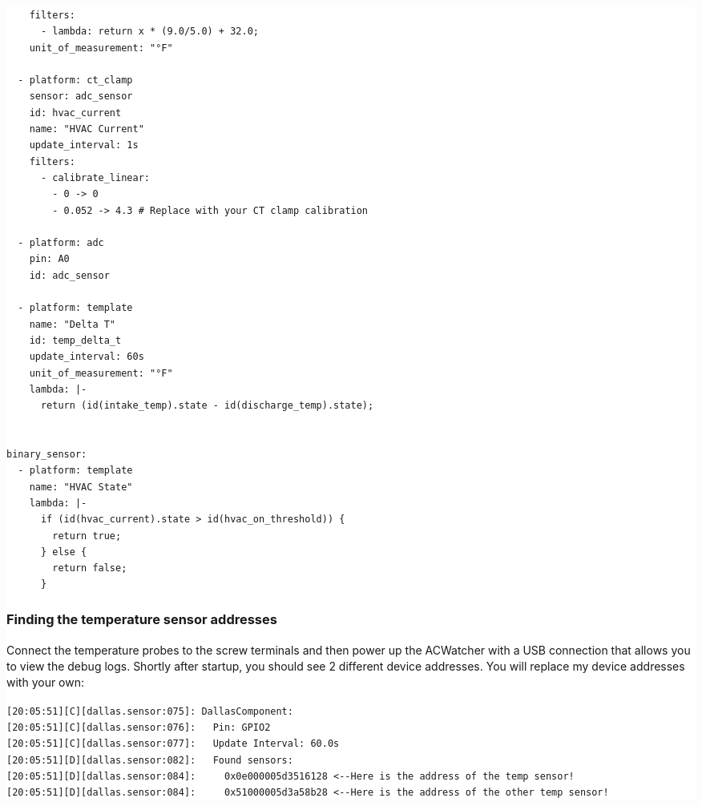 ```
    filters:
      - lambda: return x * (9.0/5.0) + 32.0;
    unit_of_measurement: "°F"
    
  - platform: ct_clamp
    sensor: adc_sensor
    id: hvac_current
    name: "HVAC Current"
    update_interval: 1s
    filters:
      - calibrate_linear:
        - 0 -> 0
        - 0.052 -> 4.3 # Replace with your CT clamp calibration 
    
  - platform: adc
    pin: A0
    id: adc_sensor
    
  - platform: template
    name: "Delta T"
    id: temp_delta_t
    update_interval: 60s
    unit_of_measurement: "°F"
    lambda: |-
      return (id(intake_temp).state - id(discharge_temp).state);

    
binary_sensor:
  - platform: template
    name: "HVAC State"
    lambda: |-
      if (id(hvac_current).state > id(hvac_on_threshold)) {
        return true;
      } else {
        return false;
      }
```

### Finding the temperature sensor addresses
Connect the temperature probes to the screw terminals and then power up the ACWatcher with a USB connection that allows you to view the debug logs. Shortly after startup, you should see 2 different device addresses. You will replace my device addresses with your own:

```
[20:05:51][C][dallas.sensor:075]: DallasComponent:
[20:05:51][C][dallas.sensor:076]:   Pin: GPIO2
[20:05:51][C][dallas.sensor:077]:   Update Interval: 60.0s
[20:05:51][D][dallas.sensor:082]:   Found sensors:
[20:05:51][D][dallas.sensor:084]:     0x0e000005d3516128 <--Here is the address of the temp sensor!
[20:05:51][D][dallas.sensor:084]:     0x51000005d3a58b28 <--Here is the address of the other temp sensor!
```
